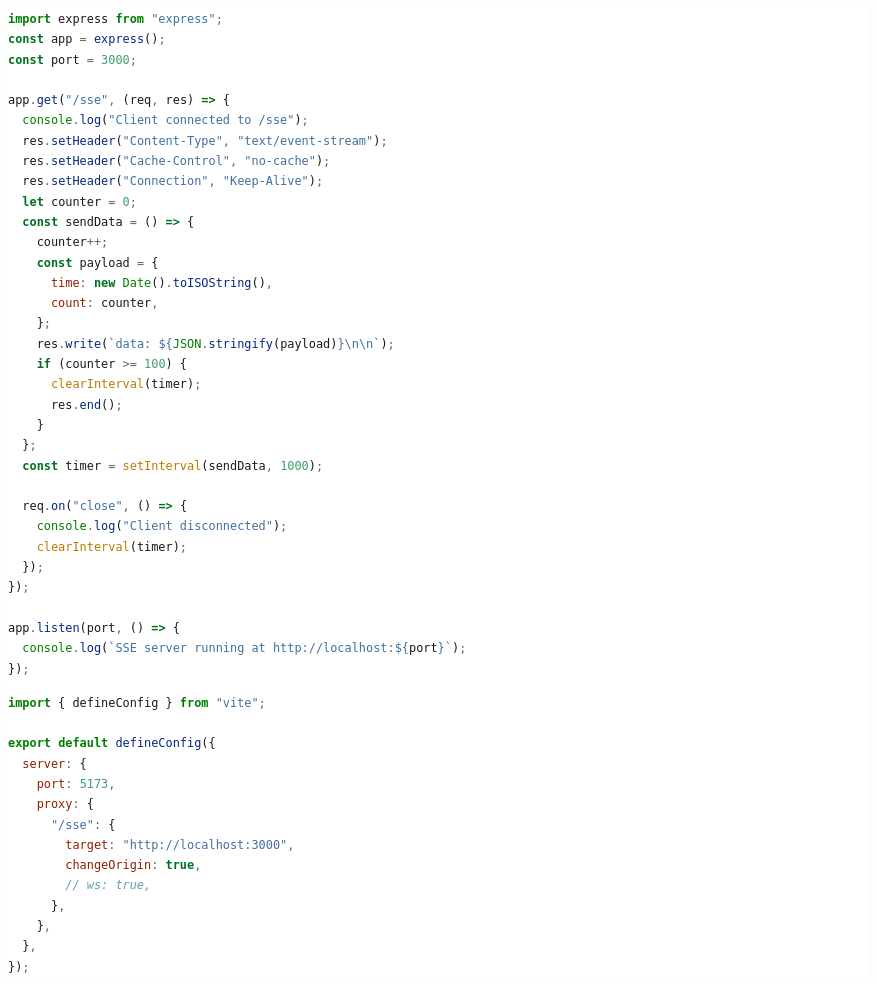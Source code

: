 ```js [server.js]
import express from "express";
const app = express();
const port = 3000;

app.get("/sse", (req, res) => {
  console.log("Client connected to /sse");
  res.setHeader("Content-Type", "text/event-stream");
  res.setHeader("Cache-Control", "no-cache");
  res.setHeader("Connection", "Keep-Alive");
  let counter = 0;
  const sendData = () => {
    counter++;
    const payload = {
      time: new Date().toISOString(),
      count: counter,
    };
    res.write(`data: ${JSON.stringify(payload)}\n\n`);
    if (counter >= 100) {
      clearInterval(timer);
      res.end();
    }
  };
  const timer = setInterval(sendData, 1000);

  req.on("close", () => {
    console.log("Client disconnected");
    clearInterval(timer);
  });
});

app.listen(port, () => {
  console.log(`SSE server running at http://localhost:${port}`);
});
```

```js [vite.config.js]
import { defineConfig } from "vite";

export default defineConfig({
  server: {
    port: 5173,
    proxy: {
      "/sse": {
        target: "http://localhost:3000",
        changeOrigin: true,
        // ws: true,
      },
    },
  },
});
```

